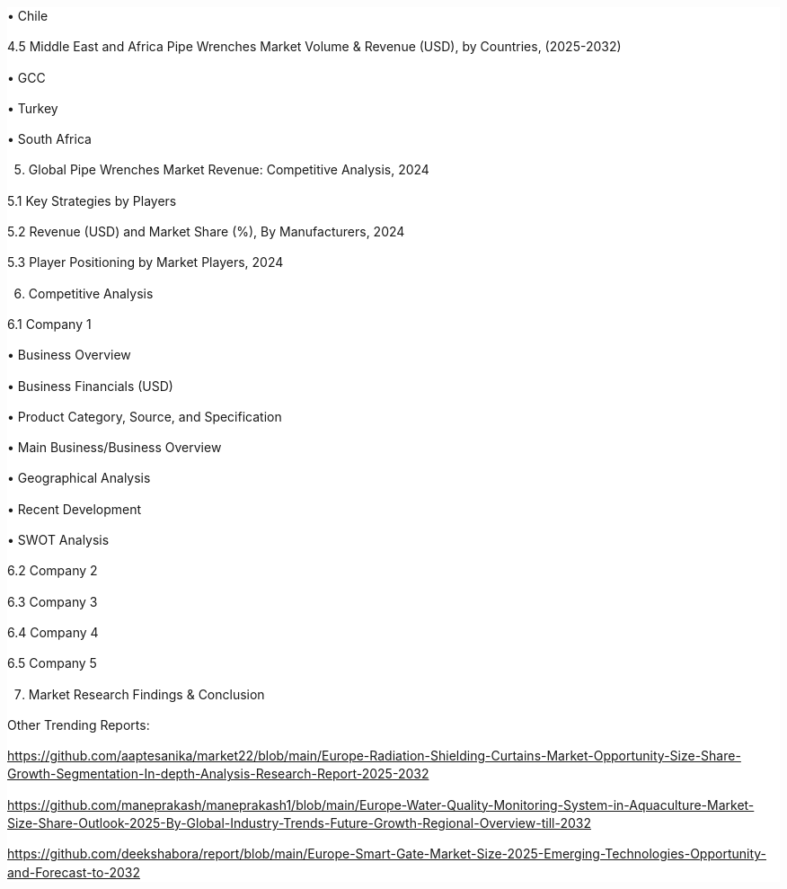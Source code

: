 • Chile

4.5 Middle East and Africa Pipe Wrenches Market Volume & Revenue (USD), by Countries, (2025-2032)

• GCC

• Turkey

• South Africa

5. Global Pipe Wrenches Market Revenue: Competitive Analysis, 2024

5.1 Key Strategies by Players

5.2 Revenue (USD) and Market Share (%), By Manufacturers, 2024

5.3 Player Positioning by Market Players, 2024

6. Competitive Analysis

6.1 Company 1

• Business Overview

• Business Financials (USD)

• Product Category, Source, and Specification

• Main Business/Business Overview

• Geographical Analysis

• Recent Development

• SWOT Analysis

6.2 Company 2

6.3 Company 3

6.4 Company 4

6.5 Company 5

7. Market Research Findings & Conclusion

Other Trending Reports:

https://github.com/aaptesanika/market22/blob/main/Europe-Radiation-Shielding-Curtains-Market-Opportunity-Size-Share-Growth-Segmentation-In-depth-Analysis-Research-Report-2025-2032




https://github.com/maneprakash/maneprakash1/blob/main/Europe-Water-Quality-Monitoring-System-in-Aquaculture-Market-Size-Share-Outlook-2025-By-Global-Industry-Trends-Future-Growth-Regional-Overview-till-2032




https://github.com/deekshabora/report/blob/main/Europe-Smart-Gate-Market-Size-2025-Emerging-Technologies-Opportunity-and-Forecast-to-2032



